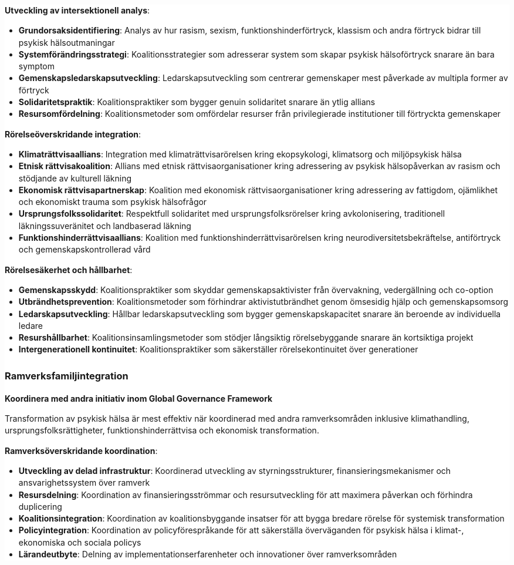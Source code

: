 **Utveckling av intersektionell analys**:
- **Grundorsaksidentifiering**: Analys av hur rasism, sexism, funktionshinderförtryck, klassism och andra förtryck bidrar till psykisk hälsoutmaningar
- **Systemförändringsstrategi**: Koalitionsstrategier som adresserar system som skapar psykisk hälsoförtryck snarare än bara symptom
- **Gemenskapsledarskapsutveckling**: Ledarskapsutveckling som centrerar gemenskaper mest påverkade av multipla former av förtryck
- **Solidaritetspraktik**: Koalitionspraktiker som bygger genuin solidaritet snarare än ytlig allians
- **Resursomfördelning**: Koalitionsmetoder som omfördelar resurser från privilegierade institutioner till förtryckta gemenskaper

**Rörelseöverskridande integration**:
- **Klimaträttvisaallians**: Integration med klimaträttvisarörelsen kring ekopsykologi, klimatsorg och miljöpsykisk hälsa
- **Etnisk rättvisakoalition**: Allians med etnisk rättvisaorganisationer kring adressering av psykisk hälsopåverkan av rasism och stödjande av kulturell läkning
- **Ekonomisk rättvisapartnerskap**: Koalition med ekonomisk rättvisaorganisationer kring adressering av fattigdom, ojämlikhet och ekonomiskt trauma som psykisk hälsofrågor
- **Ursprungsfolkssolidaritet**: Respektfull solidaritet med ursprungsfolksrörelser kring avkolonisering, traditionell läkningssuveränitet och landbaserad läkning
- **Funktionshinderrättvisaallians**: Koalition med funktionshinderrättvisarörelsen kring neurodiversitetsbekräftelse, antiförtryck och gemenskapskontrollerad vård

**Rörelsesäkerhet och hållbarhet**:
- **Gemenskapsskydd**: Koalitionspraktiker som skyddar gemenskapsaktivister från övervakning, vedergällning och co-option
- **Utbrändhetsprevention**: Koalitionsmetoder som förhindrar aktivistutbrändhet genom ömsesidig hjälp och gemenskapsomsorg
- **Ledarskapsutveckling**: Hållbar ledarskapsutveckling som bygger gemenskapskapacitet snarare än beroende av individuella ledare
- **Resurshållbarhet**: Koalitionsinsamlingsmetoder som stödjer långsiktig rörelsebyggande snarare än kortsiktiga projekt
- **Intergenerationell kontinuitet**: Koalitionspraktiker som säkerställer rörelsekontinuitet över generationer

### Ramverksfamiljintegration

**Koordinera med andra initiativ inom Global Governance Framework**

Transformation av psykisk hälsa är mest effektiv när koordinerad med andra ramverksområden inklusive klimathandling, ursprungsfolksrättigheter, funktionshinderrättvisa och ekonomisk transformation.

**Ramverksöverskridande koordination**:
- **Utveckling av delad infrastruktur**: Koordinerad utveckling av styrningsstrukturer, finansieringsmekanismer och ansvarighetssystem över ramverk
- **Resursdelning**: Koordination av finansieringsströmmar och resursutveckling för att maximera påverkan och förhindra duplicering
- **Koalitionsintegration**: Koordination av koalitionsbyggande insatser för att bygga bredare rörelse för systemisk transformation
- **Policyintegration**: Koordination av policyförespråkande för att säkerställa överväganden för psykisk hälsa i klimat-, ekonomiska och sociala policys
- **Lärandeutbyte**: Delning av implementationserfarenheter och innovationer över ramverksområden

